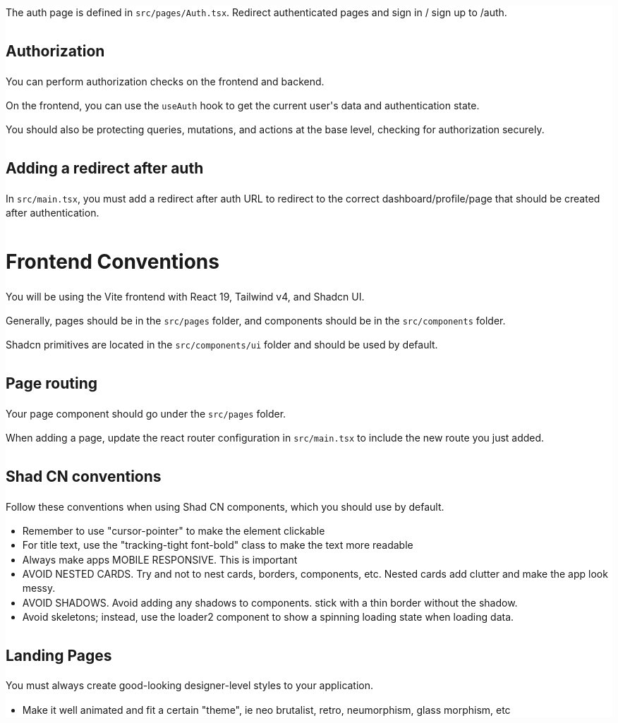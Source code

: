 The auth page is defined in `src/pages/Auth.tsx`. Redirect authenticated pages and sign in / sign up to /auth.

## Authorization

You can perform authorization checks on the frontend and backend.

On the frontend, you can use the `useAuth` hook to get the current user's data and authentication state.

You should also be protecting queries, mutations, and actions at the base level, checking for authorization securely.

## Adding a redirect after auth

In `src/main.tsx`, you must add a redirect after auth URL to redirect to the correct dashboard/profile/page that should be created after authentication.

# Frontend Conventions

You will be using the Vite frontend with React 19, Tailwind v4, and Shadcn UI.

Generally, pages should be in the `src/pages` folder, and components should be in the `src/components` folder.

Shadcn primitives are located in the `src/components/ui` folder and should be used by default.

## Page routing

Your page component should go under the `src/pages` folder.

When adding a page, update the react router configuration in `src/main.tsx` to include the new route you just added.

## Shad CN conventions

Follow these conventions when using Shad CN components, which you should use by default.
- Remember to use "cursor-pointer" to make the element clickable
- For title text, use the "tracking-tight font-bold" class to make the text more readable
- Always make apps MOBILE RESPONSIVE. This is important
- AVOID NESTED CARDS. Try and not to nest cards, borders, components, etc. Nested cards add clutter and make the app look messy.
- AVOID SHADOWS. Avoid adding any shadows to components. stick with a thin border without the shadow.
- Avoid skeletons; instead, use the loader2 component to show a spinning loading state when loading data.

## Landing Pages

You must always create good-looking designer-level styles to your application. 
- Make it well animated and fit a certain "theme", ie neo brutalist, retro, neumorphism, glass morphism, etc
